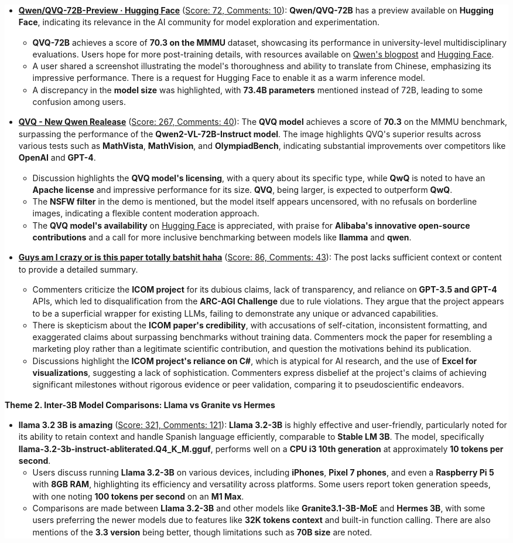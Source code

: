 - **[Qwen/QVQ-72B-Preview · Hugging Face](https://huggingface.co/Qwen/QVQ-72B-Preview)** ([Score: 72, Comments: 10](https://reddit.com/r/LocalLLaMA/comments/1hli5dn/qwenqvq72bpreview_hugging_face/)): **Qwen/QVQ-72B** has a preview available on **Hugging Face**, indicating its relevance in the AI community for model exploration and experimentation.
  - **QVQ-72B** achieves a score of **70.3 on the MMMU** dataset, showcasing its performance in university-level multidisciplinary evaluations. Users hope for more post-training details, with resources available on [Qwen's blogpost](https://qwenlm.github.io/blog/qvq-72b-preview/) and [Hugging Face](https://huggingface.co/spaces/Qwen/QVQ-72B-preview).
  - A user shared a screenshot illustrating the model's thoroughness and ability to translate from Chinese, emphasizing its impressive performance. There is a request for Hugging Face to enable it as a warm inference model.
  - A discrepancy in the **model size** was highlighted, with **73.4B parameters** mentioned instead of 72B, leading to some confusion among users.


- **[QVQ - New Qwen Realease](https://i.redd.it/7l4dwx9awt8e1.png)** ([Score: 267, Comments: 40](https://reddit.com/r/LocalLLaMA/comments/1hlhtm0/qvq_new_qwen_realease/)): The **QVQ model** achieves a score of **70.3** on the MMMU benchmark, surpassing the performance of the **Qwen2-VL-72B-Instruct model**. The image highlights QVQ's superior results across various tests such as **MathVista**, **MathVision**, and **OlympiadBench**, indicating substantial improvements over competitors like **OpenAI** and **GPT-4**.
  - Discussion highlights the **QVQ model's licensing**, with a query about its specific type, while **QwQ** is noted to have an **Apache license** and impressive performance for its size. **QVQ**, being larger, is expected to outperform **QwQ**.
  - The **NSFW filter** in the demo is mentioned, but the model itself appears uncensored, with no refusals on borderline images, indicating a flexible content moderation approach.
  - The **QVQ model's availability** on [Hugging Face](https://huggingface.co/Qwen/QVQ-72B-Preview) is appreciated, with praise for **Alibaba's innovative open-source contributions** and a call for more inclusive benchmarking between models like **llamma** and **qwen**.


- **[Guys am I crazy or is this paper totally batshit haha](http://dx.doi.org/10.13140/RG.2.2.32495.34727)** ([Score: 86, Comments: 43](https://reddit.com/r/LocalLLaMA/comments/1hkxrgq/guys_am_i_crazy_or_is_this_paper_totally_batshit/)): The post lacks sufficient context or content to provide a detailed summary.
  - Commenters criticize the **ICOM project** for its dubious claims, lack of transparency, and reliance on **GPT-3.5 and GPT-4** APIs, which led to disqualification from the **ARC-AGI Challenge** due to rule violations. They argue that the project appears to be a superficial wrapper for existing LLMs, failing to demonstrate any unique or advanced capabilities.
  - There is skepticism about the **ICOM paper's credibility**, with accusations of self-citation, inconsistent formatting, and exaggerated claims about surpassing benchmarks without training data. Commenters mock the paper for resembling a marketing ploy rather than a legitimate scientific contribution, and question the motivations behind its publication.
  - Discussions highlight the **ICOM project's reliance on C#**, which is atypical for AI research, and the use of **Excel for visualizations**, suggesting a lack of sophistication. Commenters express disbelief at the project's claims of achieving significant milestones without rigorous evidence or peer validation, comparing it to pseudoscientific endeavors.


**Theme 2. Inter-3B Model Comparisons: Llama vs Granite vs Hermes**

- **llama 3.2 3B is amazing** ([Score: 321, Comments: 121](https://reddit.com/r/LocalLLaMA/comments/1hl1tso/llama_32_3b_is_amazing/)): **Llama 3.2-3B** is highly effective and user-friendly, particularly noted for its ability to retain context and handle Spanish language efficiently, comparable to **Stable LM 3B**. The model, specifically **llama-3.2-3b-instruct-abliterated.Q4\_K\_M.gguf**, performs well on a **CPU i3 10th generation** at approximately **10 tokens per second**.
  - Users discuss running **Llama 3.2-3B** on various devices, including **iPhones**, **Pixel 7 phones**, and even a **Raspberry Pi 5** with **8GB RAM**, highlighting its efficiency and versatility across platforms. Some users report token generation speeds, with one noting **100 tokens per second** on an **M1 Max**.
  - Comparisons are made between **Llama 3.2-3B** and other models like **Granite3.1-3B-MoE** and **Hermes 3B**, with some users preferring the newer models due to features like **32K tokens context** and built-in function calling. There are also mentions of the **3.3 version** being better, though limitations such as **70B size** are noted.